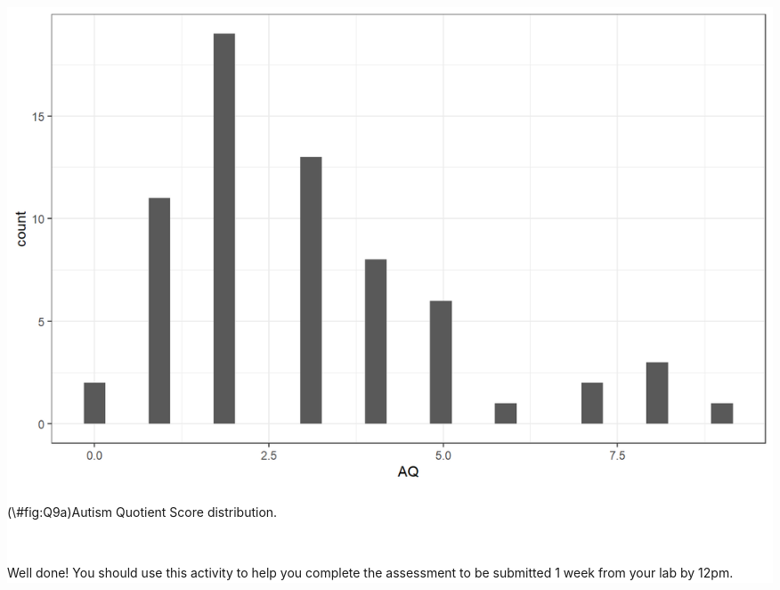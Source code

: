 <img src="06-lab06_files/figure-html/Q9a-1.png" alt="Autism Quotient Score distribution." width="100%" />
<p class="caption">(\#fig:Q9a)Autism Quotient Score distribution.</p>
</div>


</div>


<br>

Well done! You should use this activity to help you complete the assessment to be submitted 1 week from your lab by 12pm. 
